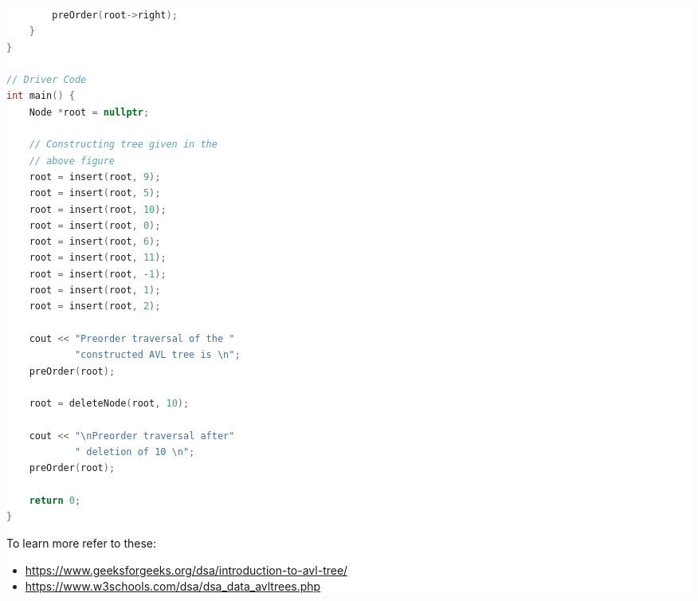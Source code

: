 ```cpp
        preOrder(root->right);
    }
}

// Driver Code
int main() {
    Node *root = nullptr;

    // Constructing tree given in the 
    // above figure
    root = insert(root, 9);
    root = insert(root, 5);
    root = insert(root, 10);
    root = insert(root, 0);
    root = insert(root, 6);
    root = insert(root, 11);
    root = insert(root, -1);
    root = insert(root, 1);
    root = insert(root, 2);

    cout << "Preorder traversal of the "
            "constructed AVL tree is \n";
    preOrder(root);

    root = deleteNode(root, 10);

    cout << "\nPreorder traversal after"
            " deletion of 10 \n";
    preOrder(root);

    return 0;
}
```
To learn more refer to these:
- https://www.geeksforgeeks.org/dsa/introduction-to-avl-tree/
- https://www.w3schools.com/dsa/dsa_data_avltrees.php


